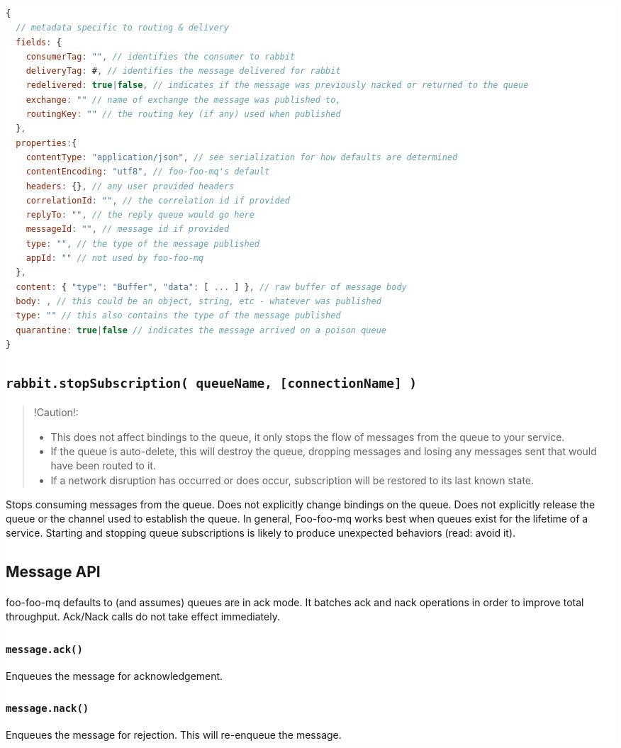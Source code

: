```javascript
{
  // metadata specific to routing & delivery
  fields: {
    consumerTag: "", // identifies the consumer to rabbit
    deliveryTag: #, // identifies the message delivered for rabbit
    redelivered: true|false, // indicates if the message was previously nacked or returned to the queue
    exchange: "" // name of exchange the message was published to,
    routingKey: "" // the routing key (if any) used when published
  },
  properties:{
    contentType: "application/json", // see serialization for how defaults are determined
    contentEncoding: "utf8", // foo-foo-mq's default
    headers: {}, // any user provided headers
    correlationId: "", // the correlation id if provided
    replyTo: "", // the reply queue would go here
    messageId: "", // message id if provided
    type: "", // the type of the message published
    appId: "" // not used by foo-foo-mq
  },
  content: { "type": "Buffer", "data": [ ... ] }, // raw buffer of message body
  body: , // this could be an object, string, etc - whatever was published
  type: "" // this also contains the type of the message published
  quarantine: true|false // indicates the message arrived on a poison queue
}
```

## `rabbit.stopSubscription( queueName, [connectionName] )`

> !Caution!:
> * This does not affect bindings to the queue, it only stops the flow of messages from the queue to your service.
> * If the queue is auto-delete, this will destroy the queue, dropping messages and losing any messages sent that would have been routed to it.
> * If a network disruption has occurred or does occur, subscription will be restored to its last known state.

Stops consuming messages from the queue. Does not explicitly change bindings on the queue. Does not explicitly release the queue or the channel used to establish the queue. In general, Foo-foo-mq works best when queues exist for the lifetime of a service. Starting and stopping queue subscriptions is likely to produce unexpected behaviors (read: avoid it).

## Message API
foo-foo-mq defaults to (and assumes) queues are in ack mode. It batches ack and nack operations in order to improve total throughput. Ack/Nack calls do not take effect immediately.

### `message.ack()`
Enqueues the message for acknowledgement.

### `message.nack()`
Enqueues the message for rejection. This will re-enqueue the message.
